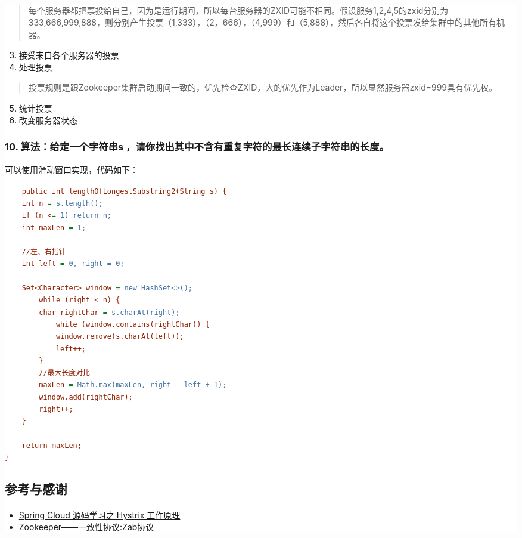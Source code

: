 > 每个服务器都把票投给自己，因为是运行期间，所以每台服务器的ZXID可能不相同。假设服务1,2,4,5的zxid分别为333,666,999,888，则分别产生投票（1,333），（2，666），（4,999）和（5,888），然后各自将这个投票发给集群中的其他所有机器。

3.  接受来自各个服务器的投票
4.  处理投票

> 投票规则是跟Zookeeper集群启动期间一致的，优先检查ZXID，大的优先作为Leader，所以显然服务器zxid=999具有优先权。

5.  统计投票
6.  改变服务器状态

### 10\. 算法：给定一个字符串s ，请你找出其中不含有重复字符的最长连续子字符串的长度。

可以使用滑动窗口实现，代码如下：

```ini
    public int lengthOfLongestSubstring2(String s) {
    int n = s.length();
    if (n <= 1) return n;
    int maxLen = 1;
    
    //左、右指针
    int left = 0, right = 0;
    
    Set<Character> window = new HashSet<>();
        while (right < n) {
        char rightChar = s.charAt(right);
            while (window.contains(rightChar)) {
            window.remove(s.charAt(left));
            left++;
        }
        //最大长度对比
        maxLen = Math.max(maxLen, right - left + 1);
        window.add(rightChar);
        right++;
    }
    
    return maxLen;
}
```

参考与感谢
-----

*   [Spring Cloud 源码学习之 Hystrix 工作原理](https://link.juejin.cn?target=https%3A%2F%2Fchenyongjun.vip%2Farticles%2F88 "https://chenyongjun.vip/articles/88")
*   [Zookeeper——一致性协议:Zab协议](https://link.juejin.cn?target=https%3A%2F%2Fwww.jianshu.com%2Fp%2F2bceacd60b8a "https://www.jianshu.com/p/2bceacd60b8a")